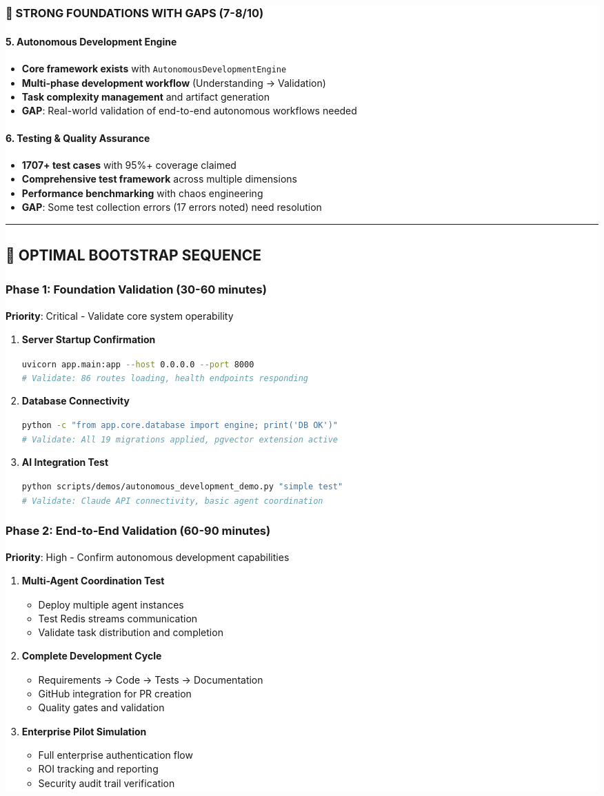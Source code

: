 ### 🔶 STRONG FOUNDATIONS WITH GAPS (7-8/10)

#### **5. Autonomous Development Engine**
- **Core framework exists** with `AutonomousDevelopmentEngine`
- **Multi-phase development workflow** (Understanding → Validation)
- **Task complexity management** and artifact generation
- **GAP**: Real-world validation of end-to-end autonomous workflows needed

#### **6. Testing & Quality Assurance**
- **1707+ test cases** with 95%+ coverage claimed
- **Comprehensive test framework** across multiple dimensions
- **Performance benchmarking** with chaos engineering
- **GAP**: Some test collection errors (17 errors noted) need resolution

---

## 🚀 OPTIMAL BOOTSTRAP SEQUENCE

### **Phase 1: Foundation Validation** (30-60 minutes)
**Priority**: Critical - Validate core system operability

1. **Server Startup Confirmation**
   ```bash
   uvicorn app.main:app --host 0.0.0.0 --port 8000
   # Validate: 86 routes loading, health endpoints responding
   ```

2. **Database Connectivity**
   ```bash
   python -c "from app.core.database import engine; print('DB OK')"
   # Validate: All 19 migrations applied, pgvector extension active
   ```

3. **AI Integration Test**
   ```bash
   python scripts/demos/autonomous_development_demo.py "simple test"
   # Validate: Claude API connectivity, basic agent coordination
   ```

### **Phase 2: End-to-End Validation** (60-90 minutes)
**Priority**: High - Confirm autonomous development capabilities

1. **Multi-Agent Coordination Test**
   - Deploy multiple agent instances
   - Test Redis streams communication
   - Validate task distribution and completion

2. **Complete Development Cycle**
   - Requirements → Code → Tests → Documentation
   - GitHub integration for PR creation
   - Quality gates and validation

3. **Enterprise Pilot Simulation**
   - Full enterprise authentication flow
   - ROI tracking and reporting
   - Security audit trail verification
